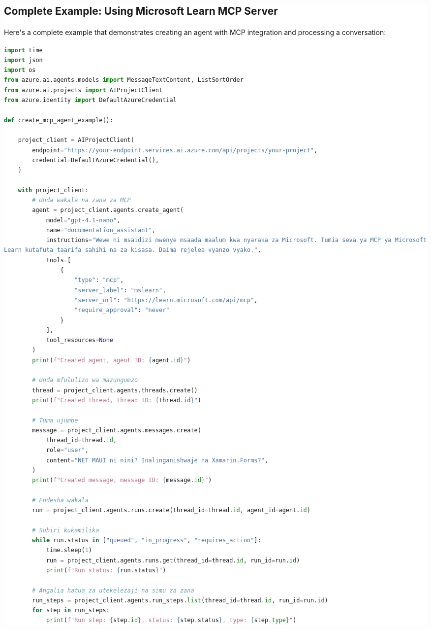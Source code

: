 ## Complete Example: Using Microsoft Learn MCP Server

Here's a complete example that demonstrates creating an agent with MCP integration and processing a conversation:

```python
import time
import json
import os
from azure.ai.agents.models import MessageTextContent, ListSortOrder
from azure.ai.projects import AIProjectClient
from azure.identity import DefaultAzureCredential

def create_mcp_agent_example():

    project_client = AIProjectClient(
        endpoint="https://your-endpoint.services.ai.azure.com/api/projects/your-project",
        credential=DefaultAzureCredential(),
    )

    with project_client:
        # Unda wakala na zana za MCP
        agent = project_client.agents.create_agent(
            model="gpt-4.1-nano", 
            name="documentation_assistant", 
            instructions="Wewe ni msaidizi mwenye msaada maalum kwa nyaraka za Microsoft. Tumia seva ya MCP ya Microsoft Learn kutafuta taarifa sahihi na za kisasa. Daima rejelea vyanzo vyako.",
            tools=[
                {
                    "type": "mcp",
                    "server_label": "mslearn",
                    "server_url": "https://learn.microsoft.com/api/mcp",
                    "require_approval": "never"
                }
            ],
            tool_resources=None
        )
        print(f"Created agent, agent ID: {agent.id}")    
        
        # Unda mfululizo wa mazungumzo
        thread = project_client.agents.threads.create()
        print(f"Created thread, thread ID: {thread.id}")

        # Tuma ujumbe
        message = project_client.agents.messages.create(
            thread_id=thread.id, 
            role="user", 
            content="NET MAUI ni nini? Inalinganishwaje na Xamarin.Forms?",
        )
        print(f"Created message, message ID: {message.id}")

        # Endesha wakala
        run = project_client.agents.runs.create(thread_id=thread.id, agent_id=agent.id)
        
        # Subiri kukamilika
        while run.status in ["queued", "in_progress", "requires_action"]:
            time.sleep(1)
            run = project_client.agents.runs.get(thread_id=thread.id, run_id=run.id)
            print(f"Run status: {run.status}")

        # Angalia hatua za utekelezaji na simu za zana
        run_steps = project_client.agents.run_steps.list(thread_id=thread.id, run_id=run.id)
        for step in run_steps:
            print(f"Run step: {step.id}, status: {step.status}, type: {step.type}")
```